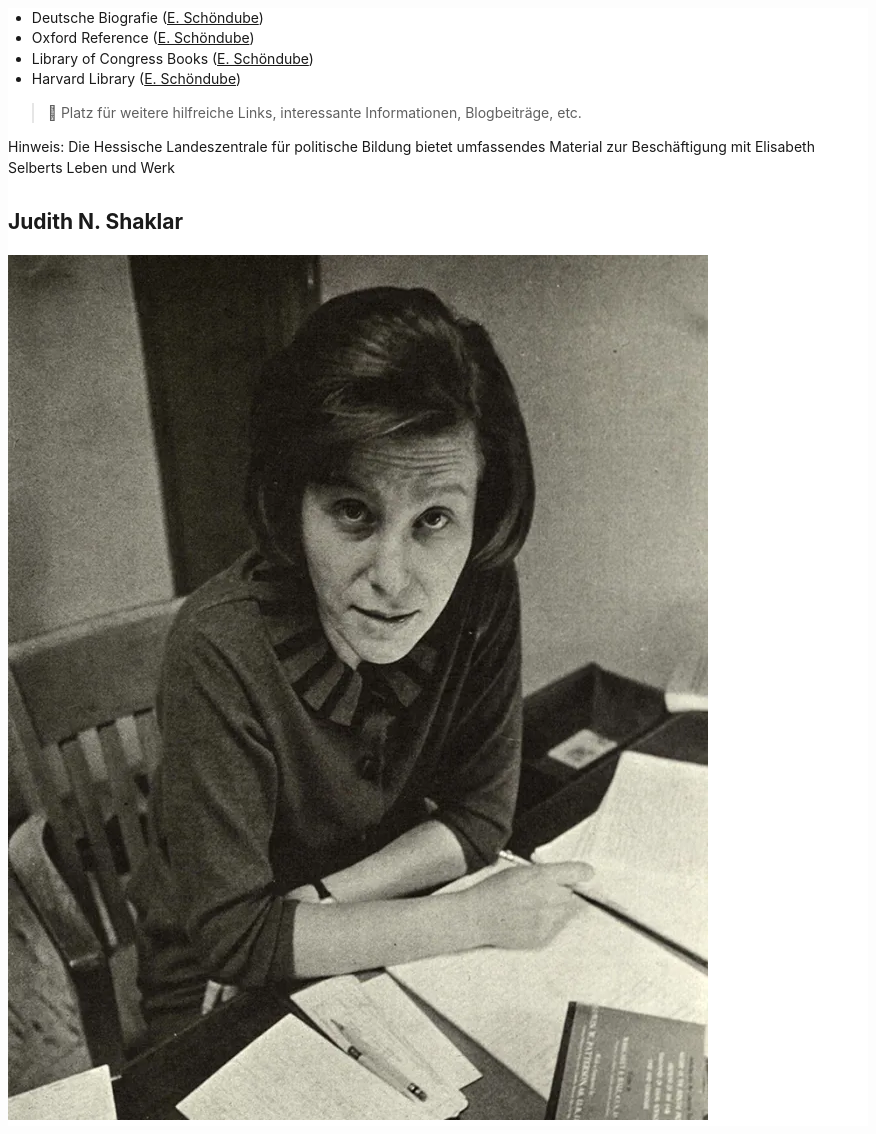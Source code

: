 - Deutsche Biografie ([E. Schöndube]())
- Oxford Reference ([E. Schöndube]())
- Library of Congress Books ([E. Schöndube]())
- Harvard Library ([E. Schöndube]())


>🔗 Platz für weitere hilfreiche Links, interessante Informationen, Blogbeiträge, etc.

Hinweis: Die Hessische Landeszentrale für politische Bildung bietet umfassendes Material zur Beschäftigung mit Elisabeth Selberts Leben und Werk 

## Judith N. Shaklar 

![Judith N. Shaklar](Images/Judith_sklar.webp "Foto veröffentlicht auf https://roughlydaily.com/2020/04/24/philosophy-fails-to-give-injustice-its-due/, [CC SA 3.0 United States](https://creativecommons.org/licenses/by-sa/3.0/us/)")
